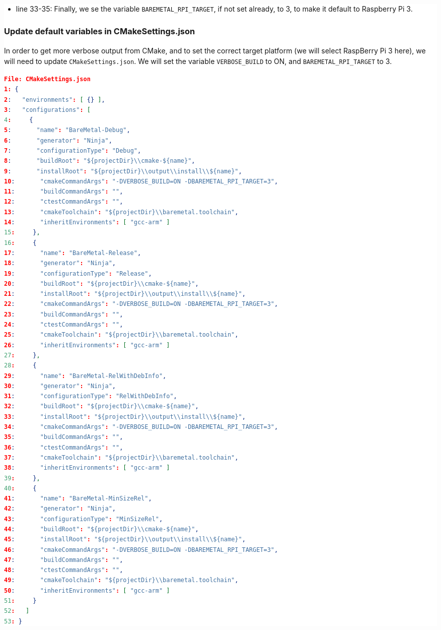 - line 33-35: Finally, we se the variable `BAREMETAL_RPI_TARGET`, if not set already, to 3, to make it default to Raspberry Pi 3.

### Update default variables in CMakeSettings.json

In order to get more verbose output from CMake, and to set the correct target platform (we will select RaspBerry Pi 3 here), we will need to update `CMakeSettings.json`.
We will set the variable `VERBOSE_BUILD` to ON, and `BAREMETAL_RPI_TARGET` to 3.

```json
File: CMakeSettings.json
1: {
2:   "environments": [ {} ],
3:   "configurations": [
4:     {
5:       "name": "BareMetal-Debug",
6:       "generator": "Ninja",
7:       "configurationType": "Debug",
8:       "buildRoot": "${projectDir}\\cmake-${name}",
9:       "installRoot": "${projectDir}\\output\\install\\${name}",
10:       "cmakeCommandArgs": "-DVERBOSE_BUILD=ON -DBAREMETAL_RPI_TARGET=3",
11:       "buildCommandArgs": "",
12:       "ctestCommandArgs": "",
13:       "cmakeToolchain": "${projectDir}\\baremetal.toolchain",
14:       "inheritEnvironments": [ "gcc-arm" ]
15:     },
16:     {
17:       "name": "BareMetal-Release",
18:       "generator": "Ninja",
19:       "configurationType": "Release",
20:       "buildRoot": "${projectDir}\\cmake-${name}",
21:       "installRoot": "${projectDir}\\output\\install\\${name}",
22:       "cmakeCommandArgs": "-DVERBOSE_BUILD=ON -DBAREMETAL_RPI_TARGET=3",
23:       "buildCommandArgs": "",
24:       "ctestCommandArgs": "",
25:       "cmakeToolchain": "${projectDir}\\baremetal.toolchain",
26:       "inheritEnvironments": [ "gcc-arm" ]
27:     },
28:     {
29:       "name": "BareMetal-RelWithDebInfo",
30:       "generator": "Ninja",
31:       "configurationType": "RelWithDebInfo",
32:       "buildRoot": "${projectDir}\\cmake-${name}",
33:       "installRoot": "${projectDir}\\output\\install\\${name}",
34:       "cmakeCommandArgs": "-DVERBOSE_BUILD=ON -DBAREMETAL_RPI_TARGET=3",
35:       "buildCommandArgs": "",
36:       "ctestCommandArgs": "",
37:       "cmakeToolchain": "${projectDir}\\baremetal.toolchain",
38:       "inheritEnvironments": [ "gcc-arm" ]
39:     },
40:     {
41:       "name": "BareMetal-MinSizeRel",
42:       "generator": "Ninja",
43:       "configurationType": "MinSizeRel",
44:       "buildRoot": "${projectDir}\\cmake-${name}",
45:       "installRoot": "${projectDir}\\output\\install\\${name}",
46:       "cmakeCommandArgs": "-DVERBOSE_BUILD=ON -DBAREMETAL_RPI_TARGET=3",
47:       "buildCommandArgs": "",
48:       "ctestCommandArgs": "",
49:       "cmakeToolchain": "${projectDir}\\baremetal.toolchain",
50:       "inheritEnvironments": [ "gcc-arm" ]
51:     }
52:   ]
53: }
```